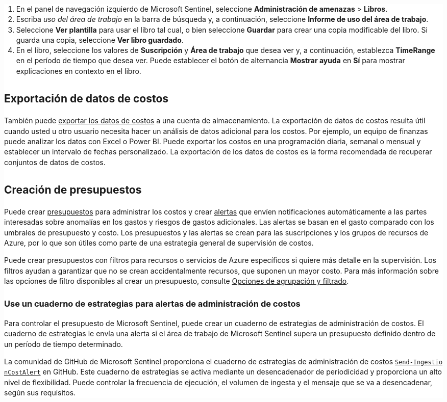 1. En el panel de navegación izquierdo de Microsoft Sentinel, seleccione **Administración de amenazas** > **Libros**.
1. Escriba *uso del área de trabajo* en la barra de búsqueda y, a continuación, seleccione **Informe de uso del área de trabajo**.
1. Seleccione **Ver plantilla** para usar el libro tal cual, o bien seleccione **Guardar** para crear una copia modificable del libro. Si guarda una copia, seleccione **Ver libro guardado**.
1. En el libro, seleccione los valores de **Suscripción** y **Área de trabajo** que desea ver y, a continuación, establezca **TimeRange** en el período de tiempo que desea ver. Puede establecer el botón de alternancia **Mostrar ayuda** en **Sí** para mostrar explicaciones en contexto en el libro.

## <a name="export-cost-data"></a>Exportación de datos de costos

También puede [exportar los datos de costos](../cost-management-billing/costs/tutorial-export-acm-data.md?WT.mc_id=costmanagementcontent_docsacmhorizontal_-inproduct-learn) a una cuenta de almacenamiento. La exportación de datos de costos resulta útil cuando usted u otro usuario necesita hacer un análisis de datos adicional para los costos. Por ejemplo, un equipo de finanzas puede analizar los datos con Excel o Power BI. Puede exportar los costos en una programación diaria, semanal o mensual y establecer un intervalo de fechas personalizado. La exportación de los datos de costos es la forma recomendada de recuperar conjuntos de datos de costos.

## <a name="create-budgets"></a>Creación de presupuestos

Puede crear [presupuestos](../cost-management/tutorial-acm-create-budgets.md?WT.mc_id=costmanagementcontent_docsacmhorizontal_-inproduct-learn) para administrar los costos y crear [alertas](../cost-management-billing/costs/cost-mgt-alerts-monitor-usage-spending.md?WT.mc_id=costmanagementcontent_docsacmhorizontal_-inproduct-learn) que envíen notificaciones automáticamente a las partes interesadas sobre anomalías en los gastos y riesgos de gastos adicionales. Las alertas se basan en el gasto comparado con los umbrales de presupuesto y costo. Los presupuestos y las alertas se crean para las suscripciones y los grupos de recursos de Azure, por lo que son útiles como parte de una estrategia general de supervisión de costos.

Puede crear presupuestos con filtros para recursos o servicios de Azure específicos si quiere más detalle en la supervisión. Los filtros ayudan a garantizar que no se crean accidentalmente recursos, que suponen un mayor costo. Para más información sobre las opciones de filtro disponibles al crear un presupuesto, consulte [Opciones de agrupación y filtrado](../cost-management-billing/costs/group-filter.md?WT.mc_id=costmanagementcontent_docsacmhorizontal_-inproduct-learn).

### <a name="use-a-playbook-for-cost-management-alerts"></a>Use un cuaderno de estrategias para alertas de administración de costos

Para controlar el presupuesto de Microsoft Sentinel, puede crear un cuaderno de estrategias de administración de costos. El cuaderno de estrategias le envía una alerta si el área de trabajo de Microsoft Sentinel supera un presupuesto definido dentro de un período de tiempo determinado.

La comunidad de GitHub de Microsoft Sentinel proporciona el cuaderno de estrategias de administración de costos [`Send-IngestionCostAlert`](https://github.com/iwafula025/Azure-Sentinel/tree/master/Playbooks/Send-IngestionCostAlert) en GitHub. Este cuaderno de estrategias se activa mediante un desencadenador de periodicidad y proporciona un alto nivel de flexibilidad. Puede controlar la frecuencia de ejecución, el volumen de ingesta y el mensaje que se va a desencadenar, según sus requisitos.
